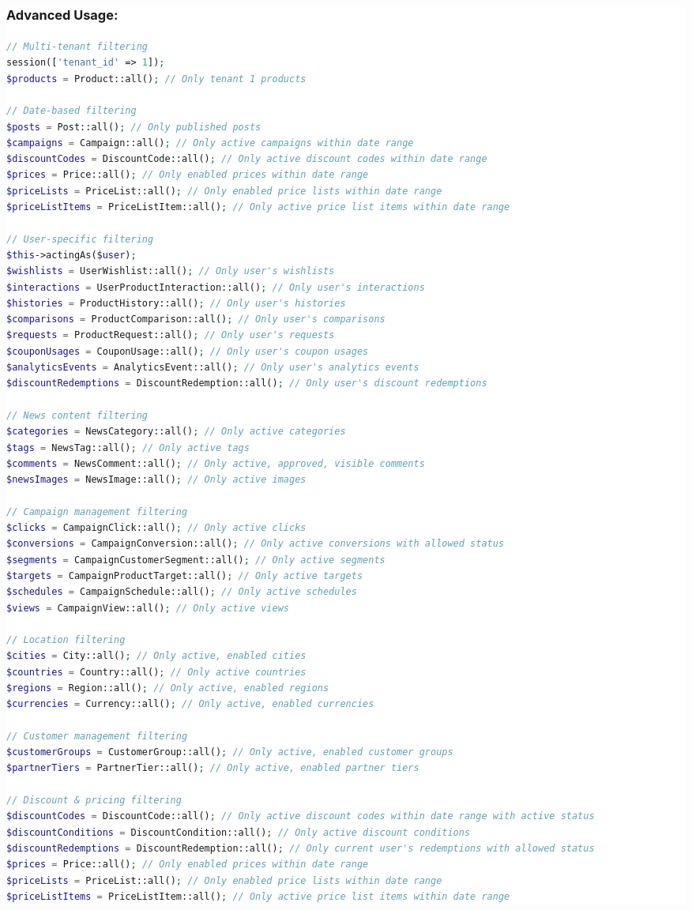 ### Advanced Usage:
```php
// Multi-tenant filtering
session(['tenant_id' => 1]);
$products = Product::all(); // Only tenant 1 products

// Date-based filtering
$posts = Post::all(); // Only published posts
$campaigns = Campaign::all(); // Only active campaigns within date range
$discountCodes = DiscountCode::all(); // Only active discount codes within date range
$prices = Price::all(); // Only enabled prices within date range
$priceLists = PriceList::all(); // Only enabled price lists within date range
$priceListItems = PriceListItem::all(); // Only active price list items within date range

// User-specific filtering
$this->actingAs($user);
$wishlists = UserWishlist::all(); // Only user's wishlists
$interactions = UserProductInteraction::all(); // Only user's interactions
$histories = ProductHistory::all(); // Only user's histories
$comparisons = ProductComparison::all(); // Only user's comparisons
$requests = ProductRequest::all(); // Only user's requests
$couponUsages = CouponUsage::all(); // Only user's coupon usages
$analyticsEvents = AnalyticsEvent::all(); // Only user's analytics events
$discountRedemptions = DiscountRedemption::all(); // Only user's discount redemptions

// News content filtering
$categories = NewsCategory::all(); // Only active categories
$tags = NewsTag::all(); // Only active tags
$comments = NewsComment::all(); // Only active, approved, visible comments
$newsImages = NewsImage::all(); // Only active images

// Campaign management filtering
$clicks = CampaignClick::all(); // Only active clicks
$conversions = CampaignConversion::all(); // Only active conversions with allowed status
$segments = CampaignCustomerSegment::all(); // Only active segments
$targets = CampaignProductTarget::all(); // Only active targets
$schedules = CampaignSchedule::all(); // Only active schedules
$views = CampaignView::all(); // Only active views

// Location filtering
$cities = City::all(); // Only active, enabled cities
$countries = Country::all(); // Only active countries
$regions = Region::all(); // Only active, enabled regions
$currencies = Currency::all(); // Only active, enabled currencies

// Customer management filtering
$customerGroups = CustomerGroup::all(); // Only active, enabled customer groups
$partnerTiers = PartnerTier::all(); // Only active, enabled partner tiers

// Discount & pricing filtering
$discountCodes = DiscountCode::all(); // Only active discount codes within date range with active status
$discountConditions = DiscountCondition::all(); // Only active discount conditions
$discountRedemptions = DiscountRedemption::all(); // Only current user's redemptions with allowed status
$prices = Price::all(); // Only enabled prices within date range
$priceLists = PriceList::all(); // Only enabled price lists within date range
$priceListItems = PriceListItem::all(); // Only active price list items within date range
```
